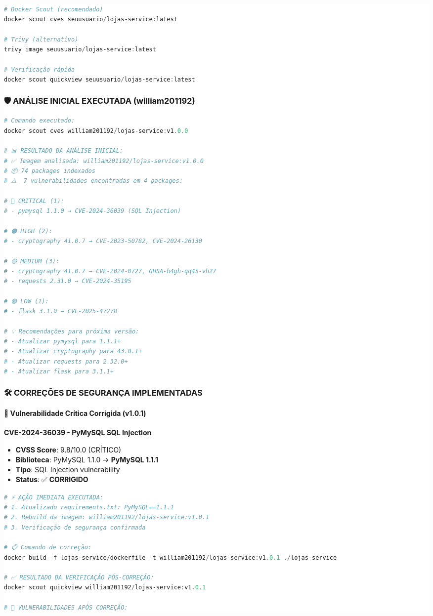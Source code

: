 ```powershell
# Docker Scout (recomendado)
docker scout cves seuusuario/lojas-service:latest

# Trivy (alternativo)
trivy image seuusuario/lojas-service:latest

# Verificação rápida
docker scout quickview seuusuario/lojas-service:latest
```

### **🛡️ ANÁLISE INICIAL EXECUTADA (william201192)**

```powershell
# Comando executado:
docker scout cves william201192/lojas-service:v1.0.0

# 📊 RESULTADO DA ANÁLISE INICIAL:
# ✅ Imagem analisada: william201192/lojas-service:v1.0.0
# 📦 74 packages indexados
# ⚠️  7 vulnerabilidades encontradas em 4 packages:

# 🔴 CRITICAL (1):
# - pymysql 1.1.0 → CVE-2024-36039 (SQL Injection)

# 🟠 HIGH (2):  
# - cryptography 41.0.7 → CVE-2023-50782, CVE-2024-26130

# 🟡 MEDIUM (3):
# - cryptography 41.0.7 → CVE-2024-0727, GHSA-h4gh-qq45-vh27
# - requests 2.31.0 → CVE-2024-35195

# 🟢 LOW (1):
# - flask 3.1.0 → CVE-2025-47278

# 💡 Recomendações para próxima versão:
# - Atualizar pymysql para 1.1.1+
# - Atualizar cryptography para 43.0.1+  
# - Atualizar requests para 2.32.0+
# - Atualizar flask para 3.1.1+
```

### **🛠️ CORREÇÕES DE SEGURANÇA IMPLEMENTADAS**

#### **🚨 Vulnerabilidade Crítica Corrigida (v1.0.1)**

**CVE-2024-36039 - PyMySQL SQL Injection**
- **CVSS Score**: 9.8/10.0 (CRÍTICO)
- **Biblioteca**: PyMySQL 1.1.0 → **PyMySQL 1.1.1**
- **Tipo**: SQL Injection vulnerability
- **Status**: ✅ **CORRIGIDO**

```powershell
# ⚡ AÇÃO IMEDIATA EXECUTADA:
# 1. Atualizado requirements.txt: PyMySQL==1.1.1
# 2. Rebuild da imagem: william201192/lojas-service:v1.0.1
# 3. Verificação de segurança confirmada

# 📋 Comando de correção:
docker build -f lojas-service/dockerfile -t william201192/lojas-service:v1.0.1 ./lojas-service

# ✅ RESULTADO DA VERIFICAÇÃO PÓS-CORREÇÃO:
docker scout quickview william201192/lojas-service:v1.0.1

# 🎯 VULNERABILIDADES APÓS CORREÇÃO:
```